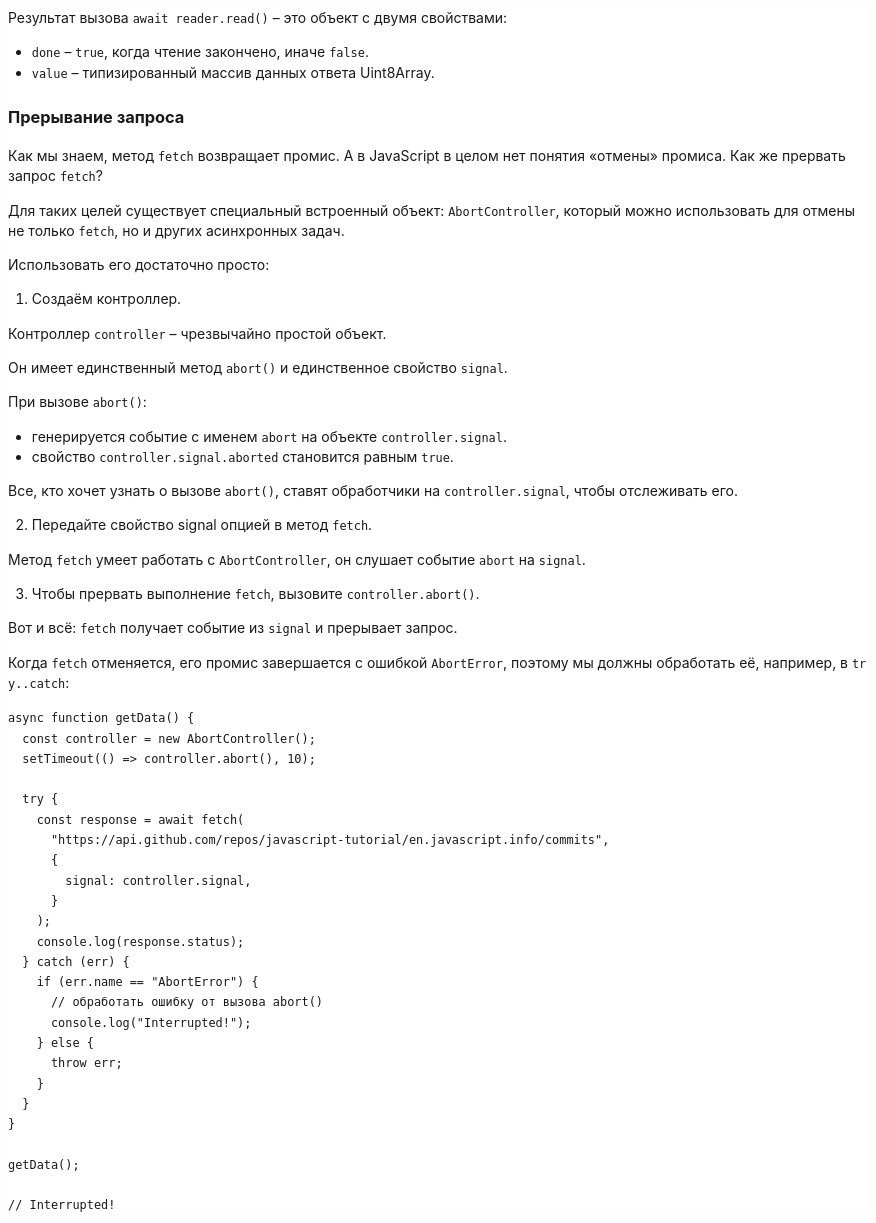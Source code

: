 Результат вызова `await reader.read()` – это объект с двумя свойствами:

* `done` – `true`, когда чтение закончено, иначе `false`.
* `value` – типизированный массив данных ответа Uint8Array.

### Прерывание запроса

Как мы знаем, метод `fetch` возвращает промис. А в JavaScript в целом нет понятия «отмены» промиса. Как же прервать запрос `fetch`?

Для таких целей существует специальный встроенный объект: `AbortController`, который можно использовать для отмены не только `fetch`, но и других асинхронных задач.

Использовать его достаточно просто:

1. Создаём контроллер.

Контроллер `controller` – чрезвычайно простой объект.

Он имеет единственный метод `abort()` и единственное свойство `signal`.

При вызове `abort()`:

* генерируется событие с именем `abort` на объекте `controller.signal`.
* свойство `controller.signal.aborted` становится равным `true`.

Все, кто хочет узнать о вызове `abort()`, ставят обработчики на `controller.signal`, чтобы отслеживать его.

2. Передайте свойство signal опцией в метод `fetch`.

Метод `fetch` умеет работать с `AbortController`, он слушает событие `abort` на `signal`.

3. Чтобы прервать выполнение `fetch`, вызовите `controller.abort()`.

Вот и всё: `fetch` получает событие из `signal` и прерывает запрос.

Когда `fetch` отменяется, его промис завершается с ошибкой `AbortError`, поэтому мы должны обработать её, например, в `try..catch`:

~~~
async function getData() {
  const controller = new AbortController();
  setTimeout(() => controller.abort(), 10);

  try {
    const response = await fetch(
      "https://api.github.com/repos/javascript-tutorial/en.javascript.info/commits",
      {
        signal: controller.signal,
      }
    );
    console.log(response.status);
  } catch (err) {
    if (err.name == "AbortError") {
      // обработать ошибку от вызова abort()
      console.log("Interrupted!");
    } else {
      throw err;
    }
  }
}

getData();

// Interrupted!
~~~

